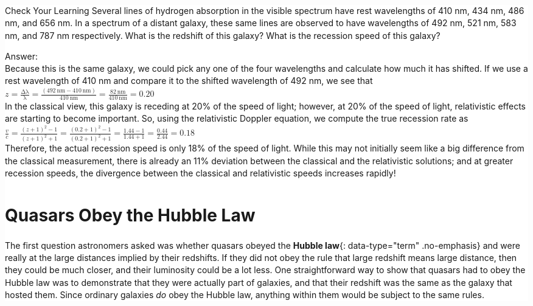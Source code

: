 <span data-type="title">Check Your Learning</span> Several lines of hydrogen absorption in the visible spectrum have rest wavelengths of 410 nm, 434 nm, 486 nm, and 656 nm. In a spectrum of a distant galaxy, these same lines are observed to have wavelengths of 492 nm, 521 nm, 583 nm, and 787 nm respectively. What is the redshift of this galaxy? What is the recession speed of this galaxy?

<div data-type="note" class="note" markdown="1">
<div data-type="title" class="title">
Answer:
</div>
Because this is the same galaxy, we could pick any one of the four wavelengths and calculate how much it has shifted. If we use a rest wavelength of 410 nm and compare it to the shifted wavelength of 492 nm, we see that

<div data-type="equation" class="equation unnumbered" data-label="">
<math xmlns="http://www.w3.org/1998/Math/MathML"><mrow><mi>z</mi><mo>=</mo><mfrac><mrow><mtext>Δ</mtext><mtext>λ</mtext></mrow><mtext>λ</mtext></mfrac><mo>=</mo><mfrac><mrow><mrow><mo>(</mo><mrow><mn>492</mn><mspace width="0.2em" /><mtext>nm</mtext><mo>−</mo><mn>410</mn><mspace width="0.2em" /><mtext>nm</mtext></mrow><mo>)</mo></mrow></mrow><mrow><mn>410</mn><mspace width="0.2em" /><mtext>nm</mtext></mrow></mfrac><mo>=</mo><mfrac><mrow><mn>82</mn><mspace width="0.2em" /><mtext>nm</mtext></mrow><mrow><mn>410</mn><mspace width="0.2em" /><mtext>nm</mtext></mrow></mfrac><mo>=</mo><mn>0.20</mn></mrow></math>
</div>
In the classical view, this galaxy is receding at 20% of the speed of light; however, at 20% of the speed of light, relativistic effects are starting to become important. So, using the relativistic Doppler equation, we compute the true recession rate as

<div data-type="equation" class="equation unnumbered" data-label="">
<math xmlns="http://www.w3.org/1998/Math/MathML"><mrow><mfrac><mi>v</mi><mi>c</mi></mfrac><mo>=</mo><mfrac><mrow><msup><mrow><mrow><mo>(</mo><mrow><mi>z</mi><mo>+</mo><mn>1</mn></mrow><mo>)</mo></mrow></mrow><mn>2</mn></msup><mo>−</mo><mn>1</mn></mrow><mrow><msup><mrow><mrow><mo>(</mo><mrow><mi>z</mi><mo>+</mo><mn>1</mn></mrow><mo>)</mo></mrow></mrow><mn>2</mn></msup><mo>+</mo><mn>1</mn></mrow></mfrac><mo>=</mo><mfrac><mrow><msup><mrow><mrow><mo>(</mo><mrow><mn>0.2</mn><mo>+</mo><mn>1</mn></mrow><mo>)</mo></mrow></mrow><mn>2</mn></msup><mo>−</mo><mn>1</mn></mrow><mrow><msup><mrow><mrow><mo>(</mo><mrow><mn>0.2</mn><mo>+</mo><mn>1</mn></mrow><mo>)</mo></mrow></mrow><mn>2</mn></msup><mo>+</mo><mn>1</mn></mrow></mfrac><mo>=</mo><mfrac><mrow><mn>1.44</mn><mo>−</mo><mn>1</mn></mrow><mrow><mn>1.44</mn><mo>+</mo><mn>1</mn></mrow></mfrac><mo>=</mo><mfrac><mrow><mn>0.44</mn></mrow><mrow><mn>2.44</mn></mrow></mfrac><mo>=</mo><mn>0.18</mn></mrow></math>
</div>
Therefore, the actual recession speed is only 18% of the speed of light. While this may not initially seem like a big difference from the classical measurement, there is already an 11% deviation between the classical and the relativistic solutions; and at greater recession speeds, the divergence between the classical and relativistic speeds increases rapidly!

</div>
</div>

# Quasars Obey the Hubble Law

The first question astronomers asked was whether quasars obeyed the **Hubble law**{: data-type="term" .no-emphasis} and were really at the large distances implied by their redshifts. If they did not obey the rule that large redshift means large distance, then they could be much closer, and their luminosity could be a lot less. One straightforward way to show that quasars had to obey the Hubble law was to demonstrate that they were actually part of galaxies, and that their redshift was the same as the galaxy that hosted them. Since ordinary galaxies *do* obey the Hubble law, anything within them would be subject to the same rules.
